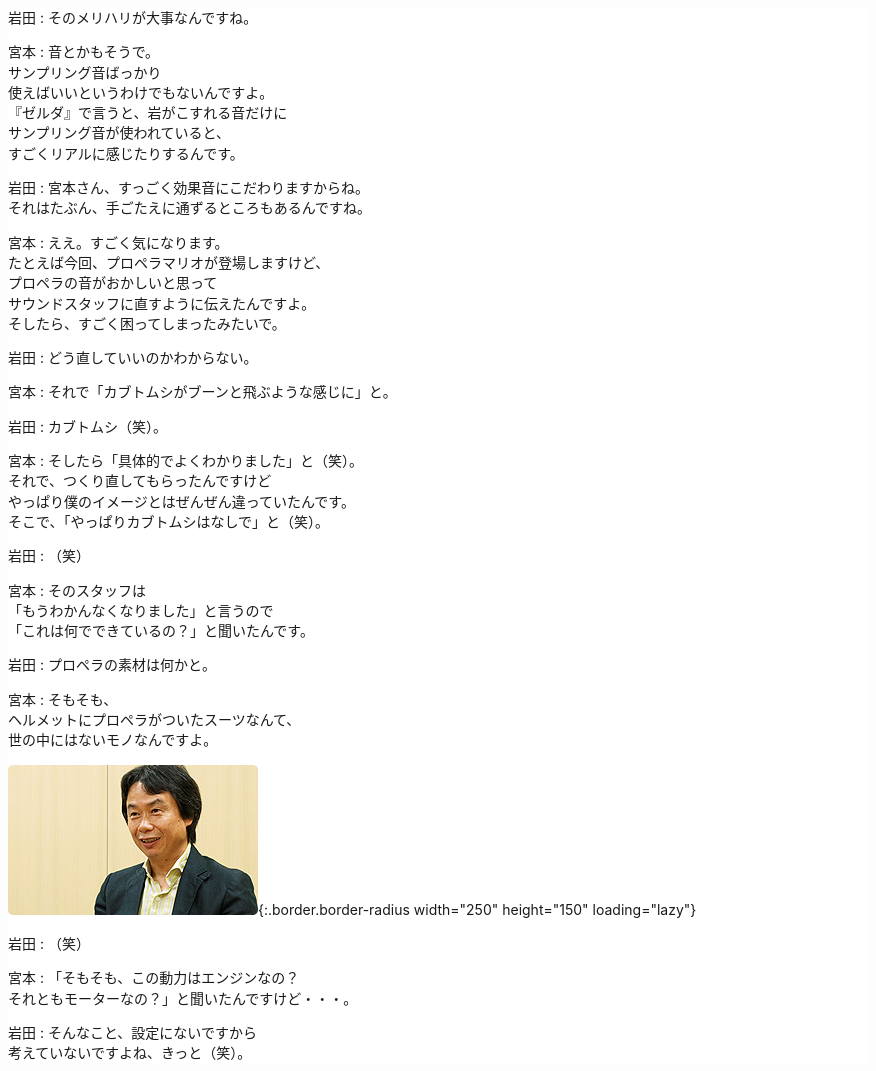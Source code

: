 岩田
: そのメリハリが大事なんですね。

宮本
: 音とかもそうで。<br>サンプリング音ばっかり<br>使えばいいというわけでもないんですよ。<br>『ゼルダ』で言うと、岩がこすれる音だけに<br>サンプリング音が使われていると、<br>すごくリアルに感じたりするんです。

岩田
: 宮本さん、すっごく効果音にこだわりますからね。<br>それはたぶん、手ごたえに通ずるところもあるんですね。

宮本
: ええ。すごく気になります。<br>たとえば今回、プロペラマリオが登場しますけど、<br>プロペラの音がおかしいと思って<br>サウンドスタッフに直すように伝えたんですよ。<br>そしたら、すごく困ってしまったみたいで。

岩田
: どう直していいのかわからない。

宮本
: それで「カブトムシがブーンと飛ぶような感じに」と。

岩田
: カブトムシ（笑）。

宮本
: そしたら「具体的でよくわかりました」と（笑）。<br>それで、つくり直してもらったんですけど<br>やっぱり僕のイメージとはぜんぜん違っていたんです。<br>そこで、「やっぱりカブトムシはなしで」と（笑）。

岩田
: （笑）

宮本
: そのスタッフは<br>「もうわかんなくなりました」と言うので<br>「これは何でできているの？」と聞いたんです。

岩田
: プロペラの素材は何かと。

宮本
: そもそも、<br>ヘルメットにプロペラがついたスーツなんて、<br>世の中にはないモノなんですよ。

![](/interviews/jp/wii/smnj/vol1/img/photo18.jpg){:.border.border-radius width="250" height="150" loading="lazy"}

岩田
: （笑）

宮本
: 「そもそも、この動力はエンジンなの？　<br>それともモーターなの？」と聞いたんですけど・・・。

岩田
: そんなこと、設定にないですから<br>考えていないですよね、きっと（笑）。
